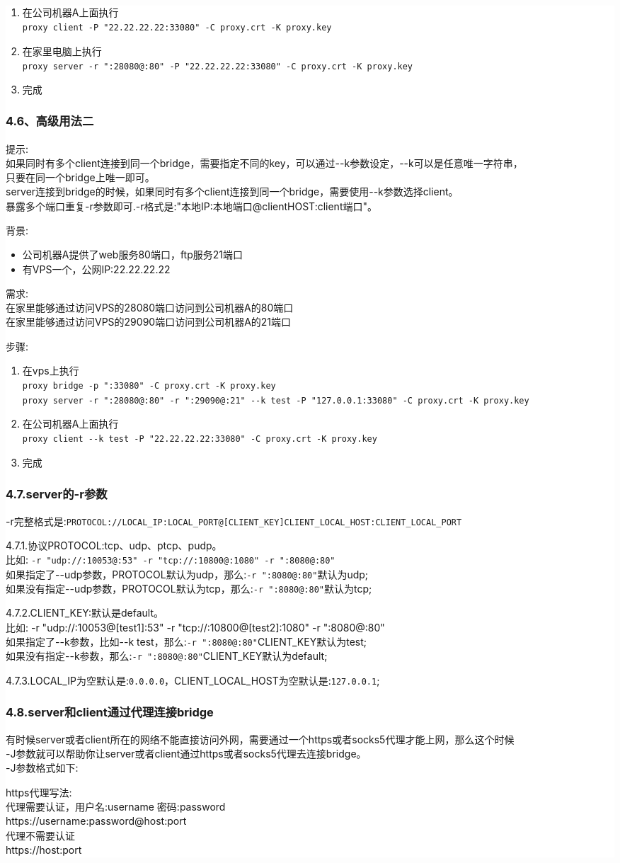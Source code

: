 1. 在公司机器A上面执行  
`proxy client -P "22.22.22.22:33080" -C proxy.crt -K proxy.key`  

1. 在家里电脑上执行  
`proxy server -r ":28080@:80" -P "22.22.22.22:33080" -C proxy.crt -K proxy.key`  

1. 完成  

### 4.6、高级用法二  
提示:  
如果同时有多个client连接到同一个bridge，需要指定不同的key，可以通过--k参数设定，--k可以是任意唯一字符串，  
只要在同一个bridge上唯一即可。  
server连接到bridge的时候，如果同时有多个client连接到同一个bridge，需要使用--k参数选择client。  
暴露多个端口重复-r参数即可.-r格式是:"本地IP:本地端口@clientHOST:client端口"。  

背景:  
- 公司机器A提供了web服务80端口，ftp服务21端口  
- 有VPS一个，公网IP:22.22.22.22  

需求:  
在家里能够通过访问VPS的28080端口访问到公司机器A的80端口  
在家里能够通过访问VPS的29090端口访问到公司机器A的21端口  

步骤:  
1. 在vps上执行  
`proxy bridge -p ":33080" -C proxy.crt -K proxy.key`  
`proxy server -r ":28080@:80" -r ":29090@:21" --k test -P "127.0.0.1:33080" -C proxy.crt -K proxy.key`  

1. 在公司机器A上面执行  
`proxy client --k test -P "22.22.22.22:33080" -C proxy.crt -K proxy.key`  

1. 完成  

### 4.7.server的-r参数  
-r完整格式是:`PROTOCOL://LOCAL_IP:LOCAL_PORT@[CLIENT_KEY]CLIENT_LOCAL_HOST:CLIENT_LOCAL_PORT`  

4.7.1.协议PROTOCOL:tcp、udp、ptcp、pudp。  
比如: `-r "udp://:10053@:53" -r "tcp://:10800@:1080" -r ":8080@:80"`  
如果指定了--udp参数，PROTOCOL默认为udp，那么:`-r ":8080@:80"`默认为udp;  
如果没有指定--udp参数，PROTOCOL默认为tcp，那么:`-r ":8080@:80"`默认为tcp;  

4.7.2.CLIENT_KEY:默认是default。  
比如: -r "udp://:10053@[test1]:53" -r "tcp://:10800@[test2]:1080" -r ":8080@:80"  
如果指定了--k参数，比如--k test，那么:`-r ":8080@:80"`CLIENT_KEY默认为test;  
如果没有指定--k参数，那么:`-r ":8080@:80"`CLIENT_KEY默认为default;  

4.7.3.LOCAL_IP为空默认是:`0.0.0.0`，CLIENT_LOCAL_HOST为空默认是:`127.0.0.1`;  

### 4.8.server和client通过代理连接bridge  
有时候server或者client所在的网络不能直接访问外网，需要通过一个https或者socks5代理才能上网，那么这个时候  
-J参数就可以帮助你让server或者client通过https或者socks5代理去连接bridge。  
-J参数格式如下:  

https代理写法:  
代理需要认证，用户名:username 密码:password  
https://username:password@host:port  
代理不需要认证  
https://host:port  

